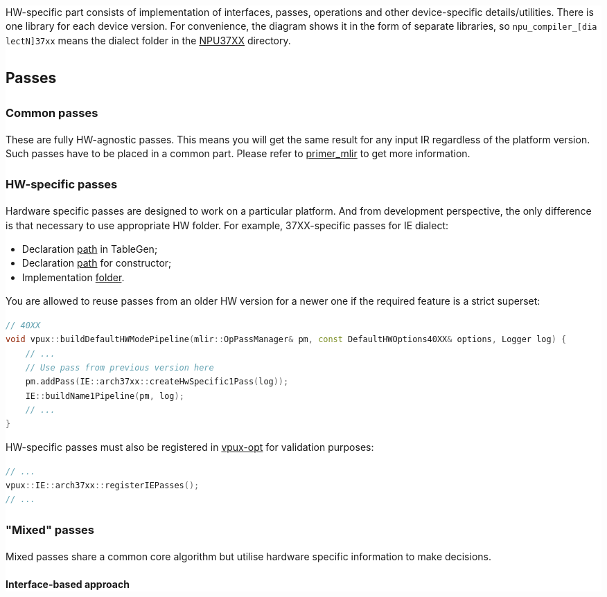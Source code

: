 HW-specific part consists of implementation of interfaces, passes, operations and other device-specific details/utilities. There is one library for each device version. For convenience, the diagram shows it in the form of separate libraries, so `npu_compiler_[dialectN]37xx` means the dialect folder in the [NPU37XX](../../include/vpux/compiler/NPU37XX) directory.

## Passes

### Common passes

These are fully HW-agnostic passes. This means you will get the same result for any input IR regardless of the platform version. Such passes have to be placed in a common part. Please refer to [primer_mlir](primer_mlir.md#passes) to get more information.

### HW-specific passes

Hardware specific passes are designed to work on a particular platform. And from development perspective, the only difference is that necessary to use appropriate HW folder. For example, 37XX-specific passes for IE dialect:
- Declaration [path](../../tblgen/vpux/compiler/NPU37XX/dialect/IE/passes.td) in TableGen;
- Declaration [path](../../include/vpux/compiler/NPU37XX/dialect/IE/transforms/passes.hpp) for constructor;
- Implementation [folder](../../src/NPU37XX/dialect/IE/transforms/passes).

You are allowed to reuse passes from an older HW version for a newer one if the required feature is a strict superset:

```C++
// 40XX
void vpux::buildDefaultHWModePipeline(mlir::OpPassManager& pm, const DefaultHWOptions40XX& options, Logger log) {
    // ...
    // Use pass from previous version here
    pm.addPass(IE::arch37xx::createHwSpecific1Pass(log));
    IE::buildName1Pipeline(pm, log);
    // ...
}
```

HW-specific passes must also be registered in [vpux-opt](../../../../tools/vpux-opt/vpux-opt.cpp) for validation purposes:

```C++
// ...
vpux::IE::arch37xx::registerIEPasses();
// ...
```

### "Mixed" passes

Mixed passes share a common core algorithm but utilise hardware specific information to make decisions.

#### Interface-based approach
